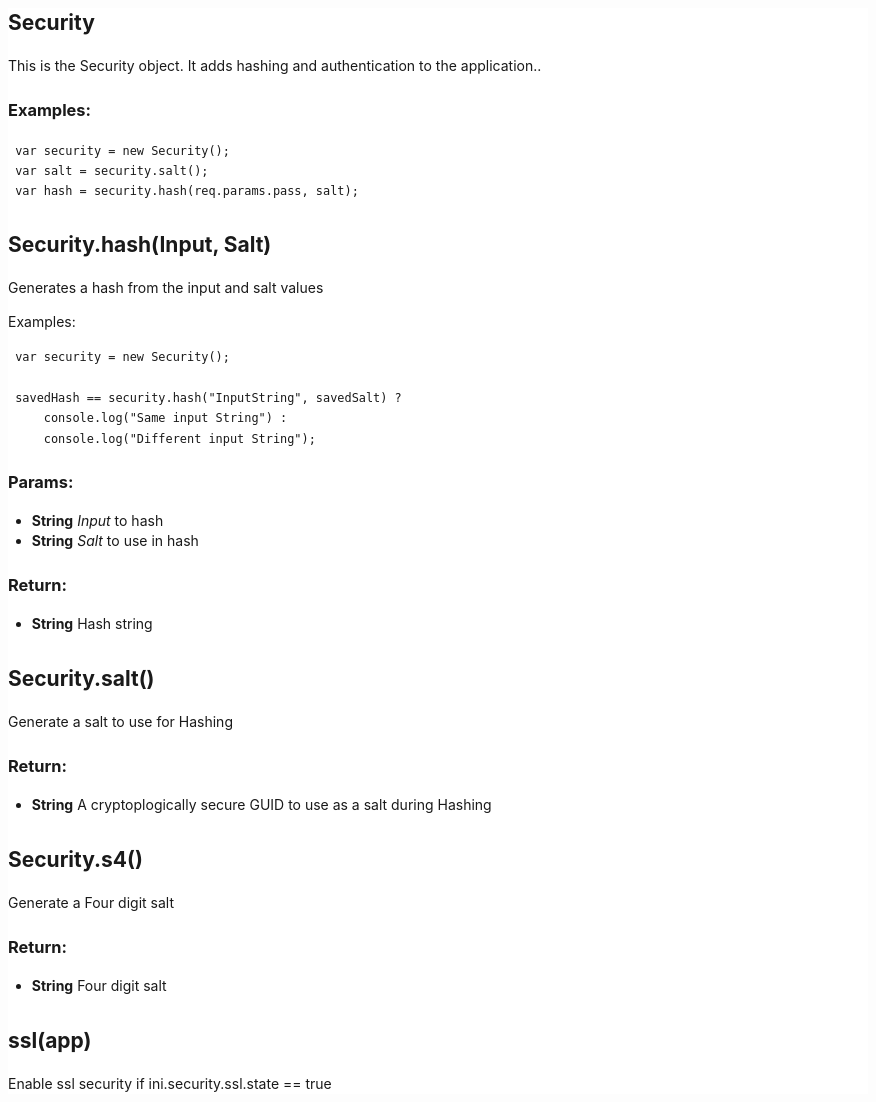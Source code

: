 ## Security

This is the Security object. It adds hashing and authentication to the application..

 ### Examples:

     var security = new Security();
     var salt = security.salt();
     var hash = security.hash(req.params.pass, salt);

## Security.hash(Input, Salt)

Generates a hash from the input and salt values

 Examples:

     var security = new Security();

     savedHash == security.hash("InputString", savedSalt) ?
         console.log("Same input String") :
         console.log("Different input String");

### Params:

* **String** *Input* to hash
* **String** *Salt* to use in hash

### Return:

* **String** Hash string

## Security.salt()

Generate a salt to use for Hashing

### Return:

* **String** A cryptoplogically secure GUID to use                          as a salt during Hashing

## Security.s4()

Generate a Four digit salt

### Return:

* **String** Four digit salt

## ssl(app)

Enable ssl security if ini.security.ssl.state == true
